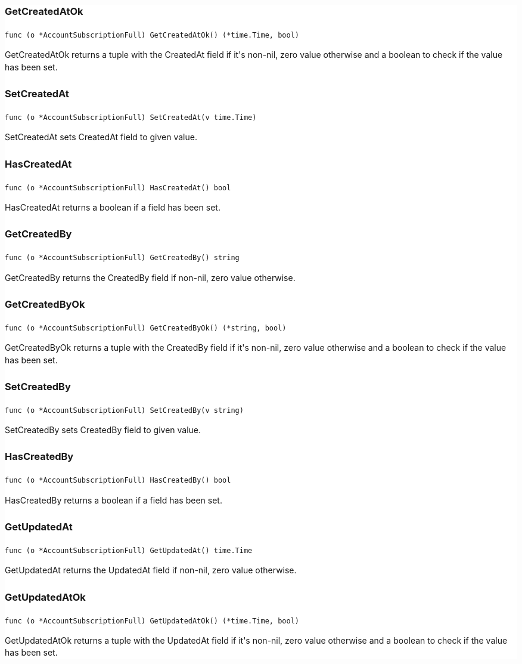 ### GetCreatedAtOk

`func (o *AccountSubscriptionFull) GetCreatedAtOk() (*time.Time, bool)`

GetCreatedAtOk returns a tuple with the CreatedAt field if it's non-nil, zero value otherwise
and a boolean to check if the value has been set.

### SetCreatedAt

`func (o *AccountSubscriptionFull) SetCreatedAt(v time.Time)`

SetCreatedAt sets CreatedAt field to given value.

### HasCreatedAt

`func (o *AccountSubscriptionFull) HasCreatedAt() bool`

HasCreatedAt returns a boolean if a field has been set.

### GetCreatedBy

`func (o *AccountSubscriptionFull) GetCreatedBy() string`

GetCreatedBy returns the CreatedBy field if non-nil, zero value otherwise.

### GetCreatedByOk

`func (o *AccountSubscriptionFull) GetCreatedByOk() (*string, bool)`

GetCreatedByOk returns a tuple with the CreatedBy field if it's non-nil, zero value otherwise
and a boolean to check if the value has been set.

### SetCreatedBy

`func (o *AccountSubscriptionFull) SetCreatedBy(v string)`

SetCreatedBy sets CreatedBy field to given value.

### HasCreatedBy

`func (o *AccountSubscriptionFull) HasCreatedBy() bool`

HasCreatedBy returns a boolean if a field has been set.

### GetUpdatedAt

`func (o *AccountSubscriptionFull) GetUpdatedAt() time.Time`

GetUpdatedAt returns the UpdatedAt field if non-nil, zero value otherwise.

### GetUpdatedAtOk

`func (o *AccountSubscriptionFull) GetUpdatedAtOk() (*time.Time, bool)`

GetUpdatedAtOk returns a tuple with the UpdatedAt field if it's non-nil, zero value otherwise
and a boolean to check if the value has been set.
